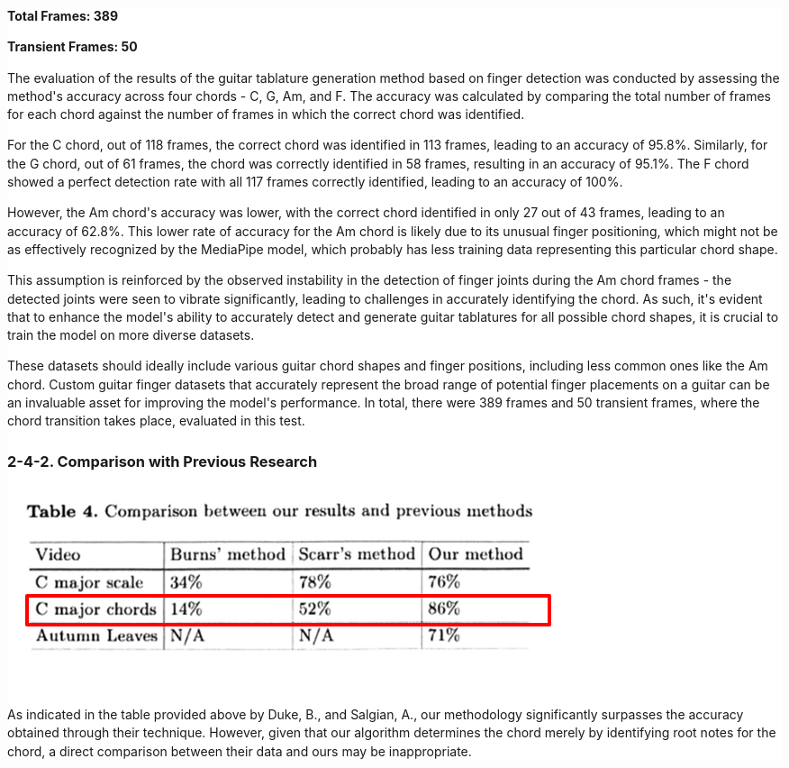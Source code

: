 

**Total Frames: 389**

**Transient Frames: 50**



The evaluation of the results of the guitar tablature generation method based on finger detection was conducted by assessing the method's accuracy across four chords - C, G, Am, and F. The accuracy was calculated by comparing the total number of frames for each chord against the number of frames in which the correct chord was identified.

For the C chord, out of 118 frames, the correct chord was identified in 113 frames, leading to an accuracy of 95.8%. Similarly, for the G chord, out of 61 frames, the chord was correctly identified in 58 frames, resulting in an accuracy of 95.1%. The F chord showed a perfect detection rate with all 117 frames correctly identified, leading to an accuracy of 100%.

However, the Am chord's accuracy was lower, with the correct chord identified in only 27 out of 43 frames, leading to an accuracy of 62.8%. This lower rate of accuracy for the Am chord is likely due to its unusual finger positioning, which might not be as effectively recognized by the MediaPipe model, which probably has less training data representing this particular chord shape.

This assumption is reinforced by the observed instability in the detection of finger joints during the Am chord frames - the detected joints were seen to vibrate significantly, leading to challenges in accurately identifying the chord. As such, it's evident that to enhance the model's ability to accurately detect and generate guitar tablatures for all possible chord shapes, it is crucial to train the model on more diverse datasets.

These datasets should ideally include various guitar chord shapes and finger positions, including less common ones like the Am chord. Custom guitar finger datasets that accurately represent the broad range of potential finger placements on a guitar can be an invaluable asset for improving the model's performance. In total, there were 389 frames and 50 transient frames, where the chord transition takes place, evaluated in this test.



### 2-4-2. Comparison with Previous Research



![image-20230619163035385](report_images/image-20230619163035385.png)

As indicated in the table provided above by Duke, B., and Salgian, A., our methodology significantly surpasses the accuracy obtained through their technique. However, given that our algorithm determines the chord merely by identifying root notes for the chord, a direct comparison between their data and ours may be inappropriate.
